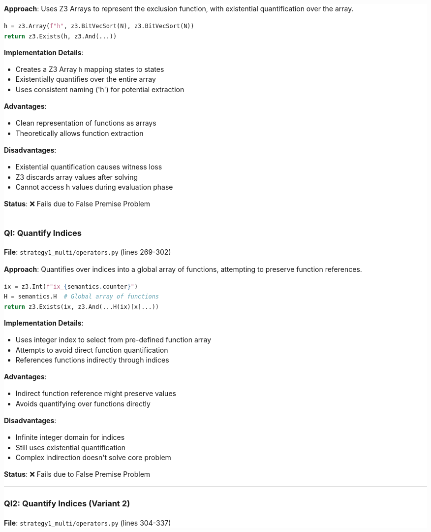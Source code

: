 **Approach**: Uses Z3 Arrays to represent the exclusion function, with existential quantification over the array.

```python
h = z3.Array(f"h", z3.BitVecSort(N), z3.BitVecSort(N))
return z3.Exists(h, z3.And(...))
```

**Implementation Details**:
- Creates a Z3 Array `h` mapping states to states
- Existentially quantifies over the entire array
- Uses consistent naming ('h') for potential extraction

**Advantages**:
- Clean representation of functions as arrays
- Theoretically allows function extraction

**Disadvantages**:
- Existential quantification causes witness loss
- Z3 discards array values after solving
- Cannot access h values during evaluation phase

**Status**: ❌ Fails due to False Premise Problem

---

### QI: Quantify Indices
**File**: `strategy1_multi/operators.py` (lines 269-302)

**Approach**: Quantifies over indices into a global array of functions, attempting to preserve function references.

```python
ix = z3.Int(f"ix_{semantics.counter}")
H = semantics.H  # Global array of functions
return z3.Exists(ix, z3.And(...H(ix)[x]...))
```

**Implementation Details**:
- Uses integer index to select from pre-defined function array
- Attempts to avoid direct function quantification
- References functions indirectly through indices

**Advantages**:
- Indirect function reference might preserve values
- Avoids quantifying over functions directly

**Disadvantages**:
- Infinite integer domain for indices
- Still uses existential quantification
- Complex indirection doesn't solve core problem

**Status**: ❌ Fails due to False Premise Problem

---

### QI2: Quantify Indices (Variant 2)
**File**: `strategy1_multi/operators.py` (lines 304-337)
